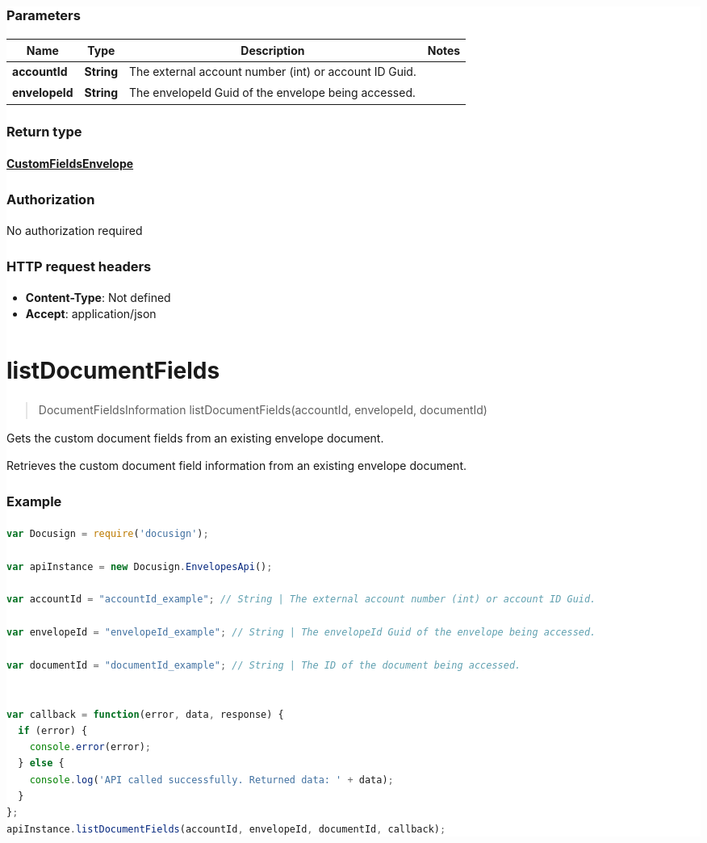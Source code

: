 ### Parameters

Name | Type | Description  | Notes
------------- | ------------- | ------------- | -------------
 **accountId** | **String**| The external account number (int) or account ID Guid. | 
 **envelopeId** | **String**| The envelopeId Guid of the envelope being accessed. | 

### Return type

[**CustomFieldsEnvelope**](CustomFieldsEnvelope.md)

### Authorization

No authorization required

### HTTP request headers

 - **Content-Type**: Not defined
 - **Accept**: application/json

<a name="listDocumentFields"></a>
# **listDocumentFields**
> DocumentFieldsInformation listDocumentFields(accountId, envelopeId, documentId)

Gets the custom document fields from an  existing envelope document.

Retrieves the custom document field information from an existing envelope document.

### Example
```javascript
var Docusign = require('docusign');

var apiInstance = new Docusign.EnvelopesApi();

var accountId = "accountId_example"; // String | The external account number (int) or account ID Guid.

var envelopeId = "envelopeId_example"; // String | The envelopeId Guid of the envelope being accessed.

var documentId = "documentId_example"; // String | The ID of the document being accessed.


var callback = function(error, data, response) {
  if (error) {
    console.error(error);
  } else {
    console.log('API called successfully. Returned data: ' + data);
  }
};
apiInstance.listDocumentFields(accountId, envelopeId, documentId, callback);
```
